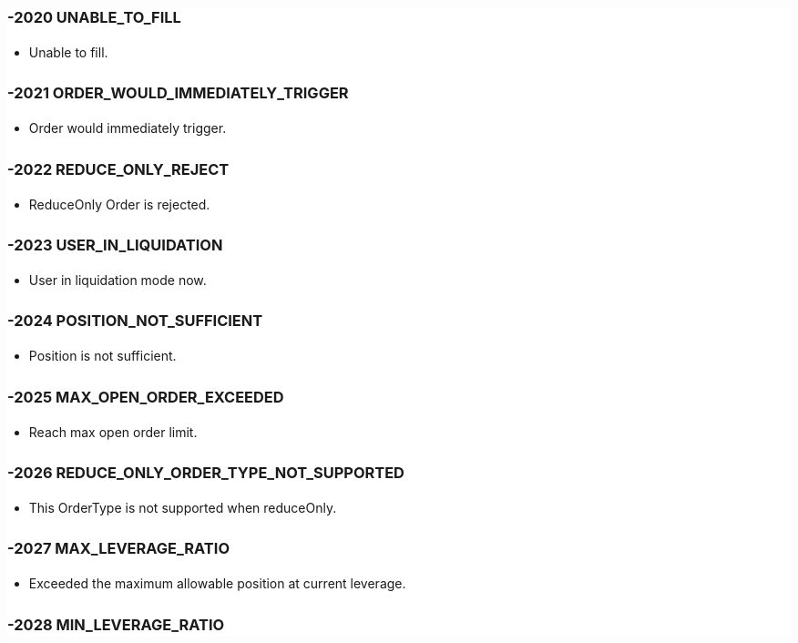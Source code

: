### \-2020 UNABLE\_TO\_FILL[​](/docs/derivatives/coin-margined-futures/error-code#-2020-unable_to_fill "Direct link to -2020 UNABLE_TO_FILL")

*   Unable to fill.

### \-2021 ORDER\_WOULD\_IMMEDIATELY\_TRIGGER[​](/docs/derivatives/coin-margined-futures/error-code#-2021-order_would_immediately_trigger "Direct link to -2021 ORDER_WOULD_IMMEDIATELY_TRIGGER")

*   Order would immediately trigger.

### \-2022 REDUCE\_ONLY\_REJECT[​](/docs/derivatives/coin-margined-futures/error-code#-2022-reduce_only_reject "Direct link to -2022 REDUCE_ONLY_REJECT")

*   ReduceOnly Order is rejected.

### \-2023 USER\_IN\_LIQUIDATION[​](/docs/derivatives/coin-margined-futures/error-code#-2023-user_in_liquidation "Direct link to -2023 USER_IN_LIQUIDATION")

*   User in liquidation mode now.

### \-2024 POSITION\_NOT\_SUFFICIENT[​](/docs/derivatives/coin-margined-futures/error-code#-2024-position_not_sufficient "Direct link to -2024 POSITION_NOT_SUFFICIENT")

*   Position is not sufficient.

### \-2025 MAX\_OPEN\_ORDER\_EXCEEDED[​](/docs/derivatives/coin-margined-futures/error-code#-2025-max_open_order_exceeded "Direct link to -2025 MAX_OPEN_ORDER_EXCEEDED")

*   Reach max open order limit.

### \-2026 REDUCE\_ONLY\_ORDER\_TYPE\_NOT\_SUPPORTED[​](/docs/derivatives/coin-margined-futures/error-code#-2026-reduce_only_order_type_not_supported "Direct link to -2026 REDUCE_ONLY_ORDER_TYPE_NOT_SUPPORTED")

*   This OrderType is not supported when reduceOnly.

### \-2027 MAX\_LEVERAGE\_RATIO[​](/docs/derivatives/coin-margined-futures/error-code#-2027-max_leverage_ratio "Direct link to -2027 MAX_LEVERAGE_RATIO")

*   Exceeded the maximum allowable position at current leverage.

### \-2028 MIN\_LEVERAGE\_RATIO[​](/docs/derivatives/coin-margined-futures/error-code#-2028-min_leverage_ratio "Direct link to -2028 MIN_LEVERAGE_RATIO")
